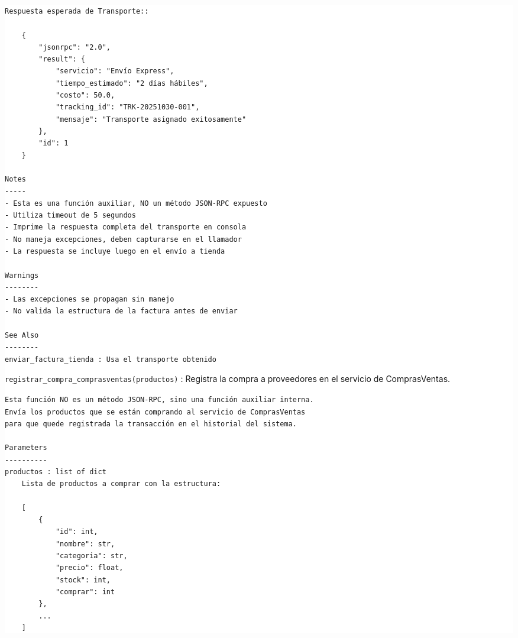     Respuesta esperada de Transporte::
    
        {
            "jsonrpc": "2.0",
            "result": {
                "servicio": "Envío Express",
                "tiempo_estimado": "2 días hábiles",
                "costo": 50.0,
                "tracking_id": "TRK-20251030-001",
                "mensaje": "Transporte asignado exitosamente"
            },
            "id": 1
        }
    
    Notes
    -----
    - Esta es una función auxiliar, NO un método JSON-RPC expuesto
    - Utiliza timeout de 5 segundos
    - Imprime la respuesta completa del transporte en consola
    - No maneja excepciones, deben capturarse en el llamador
    - La respuesta se incluye luego en el envío a tienda
    
    Warnings
    --------
    - Las excepciones se propagan sin manejo
    - No valida la estructura de la factura antes de enviar
    
    See Also
    --------
    enviar_factura_tienda : Usa el transporte obtenido

`registrar_compra_comprasventas(productos)`
:   Registra la compra a proveedores en el servicio de ComprasVentas.
    
    Esta función NO es un método JSON-RPC, sino una función auxiliar interna.
    Envía los productos que se están comprando al servicio de ComprasVentas
    para que quede registrada la transacción en el historial del sistema.
    
    Parameters
    ----------
    productos : list of dict
        Lista de productos a comprar con la estructura:
        
        [
            {
                "id": int,
                "nombre": str,
                "categoria": str,
                "precio": float,
                "stock": int,
                "comprar": int
            },
            ...
        ]
    
